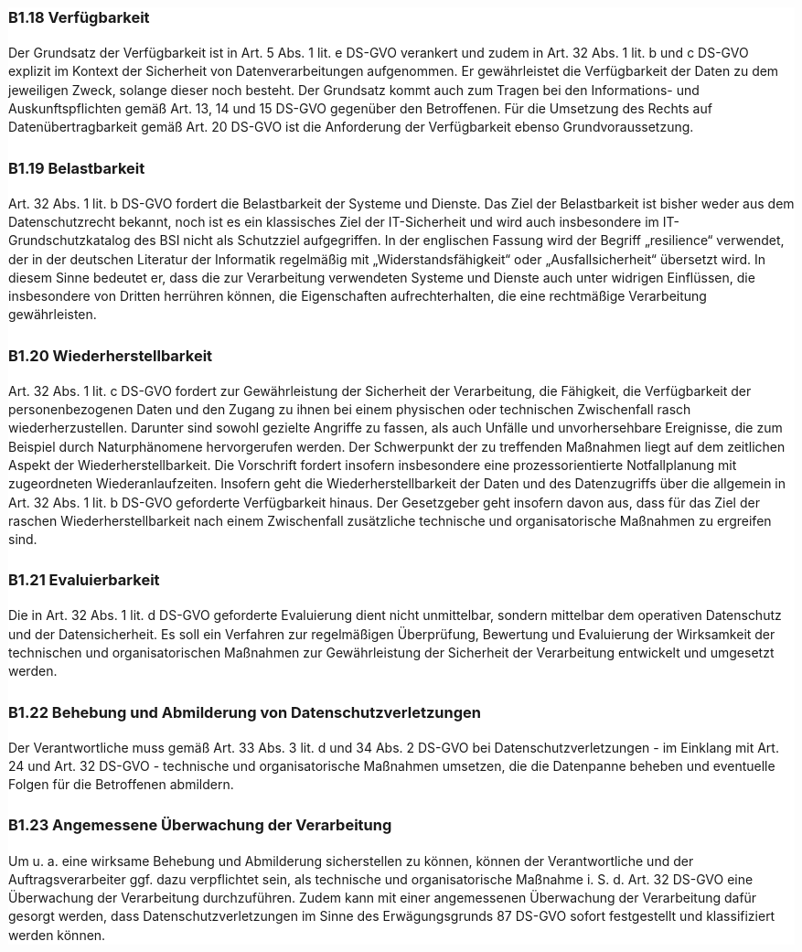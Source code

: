 ### B1.18 Verfügbarkeit

Der Grundsatz der Verfügbarkeit ist in Art. 5 Abs. 1 lit. e DS-GVO verankert und zudem in Art. 32 Abs. 1 lit. b und c DS-GVO explizit im Kontext der Sicherheit von Datenverarbeitungen aufgenommen. Er gewährleistet die Verfügbarkeit der Daten zu dem jeweiligen Zweck, solange dieser noch besteht. Der Grundsatz kommt auch zum Tragen bei den Informations- und Auskunftspflichten gemäß Art. 13, 14 und 15 DS-GVO gegenüber den Betroffenen. Für die Umsetzung des Rechts auf Datenübertragbarkeit gemäß Art. 20 DS-GVO ist die Anforderung der Verfügbarkeit ebenso Grundvoraussetzung.

### B1.19 Belastbarkeit

Art. 32 Abs. 1 lit. b DS-GVO fordert die Belastbarkeit der Systeme und Dienste. Das Ziel der Belastbarkeit ist bisher weder aus dem Datenschutzrecht bekannt, noch ist es ein klassisches Ziel der IT-Sicherheit und wird auch insbesondere im IT-Grundschutzkatalog des BSI nicht als Schutzziel aufgegriffen. In der englischen Fassung wird der Begriff „resilience“ verwendet, der in der deutschen Literatur der Informatik regelmäßig mit „Widerstandsfähigkeit“ oder „Ausfallsicherheit“ übersetzt wird. In diesem Sinne bedeutet er, dass die zur Verarbeitung verwendeten Systeme und Dienste auch unter widrigen Einflüssen, die insbesondere von Dritten herrühren können, die Eigenschaften aufrechterhalten, die eine rechtmäßige Verarbeitung gewährleisten.

### B1.20 Wiederherstellbarkeit

Art. 32 Abs. 1 lit. c DS-GVO fordert zur Gewährleistung der Sicherheit der Verarbeitung, die Fähigkeit, die Verfügbarkeit der personenbezogenen Daten und den Zugang zu ihnen bei einem physischen oder technischen Zwischenfall rasch wiederherzustellen. Darunter sind sowohl gezielte Angriffe zu fassen, als auch Unfälle und unvorhersehbare Ereignisse, die zum Beispiel durch Naturphänomene hervorgerufen werden. Der Schwerpunkt der zu treffenden Maßnahmen liegt auf dem zeitlichen Aspekt der Wiederherstellbarkeit. Die Vorschrift fordert insofern insbesondere eine prozessorientierte Notfallplanung mit zugeordneten Wiederanlaufzeiten. Insofern geht die Wiederherstellbarkeit der Daten und des Datenzugriffs über die allgemein in Art. 32 Abs. 1 lit. b DS-GVO geforderte Verfügbarkeit hinaus. Der Gesetzgeber geht insofern davon aus, dass für das Ziel der raschen Wiederherstellbarkeit nach einem Zwischenfall zusätzliche technische und organisatorische Maßnahmen zu ergreifen sind.

### B1.21 Evaluierbarkeit

Die in Art. 32 Abs. 1 lit. d DS-GVO geforderte Evaluierung dient nicht unmittelbar, sondern mittelbar dem operativen Datenschutz und der Datensicherheit. Es soll ein Verfahren zur regelmäßigen Überprüfung, Bewertung und Evaluierung der Wirksamkeit der technischen und organisatorischen Maßnahmen zur Gewährleistung der Sicherheit der Verarbeitung entwickelt und umgesetzt werden.

### B1.22 Behebung und Abmilderung von Datenschutzverletzungen

Der Verantwortliche muss gemäß Art. 33 Abs. 3 lit. d und 34 Abs. 2 DS-GVO bei Datenschutzverletzungen - im Einklang mit Art. 24 und Art. 32 DS-GVO - technische und organisatorische Maßnahmen umsetzen, die die Datenpanne beheben und eventuelle Folgen für die Betroffenen abmildern.

### B1.23 Angemessene Überwachung der Verarbeitung

Um u. a. eine wirksame Behebung und Abmilderung sicherstellen zu können, können der Verantwortliche und der Auftragsverarbeiter ggf. dazu verpflichtet sein, als technische und organisatorische Maßnahme i. S. d. Art. 32 DS-GVO eine Überwachung der Verarbeitung durchzuführen. Zudem kann mit einer angemessenen Überwachung der Verarbeitung dafür gesorgt werden, dass Datenschutzverletzungen im Sinne des Erwägungsgrunds 87 DS-GVO sofort festgestellt und klassifiziert werden können.
